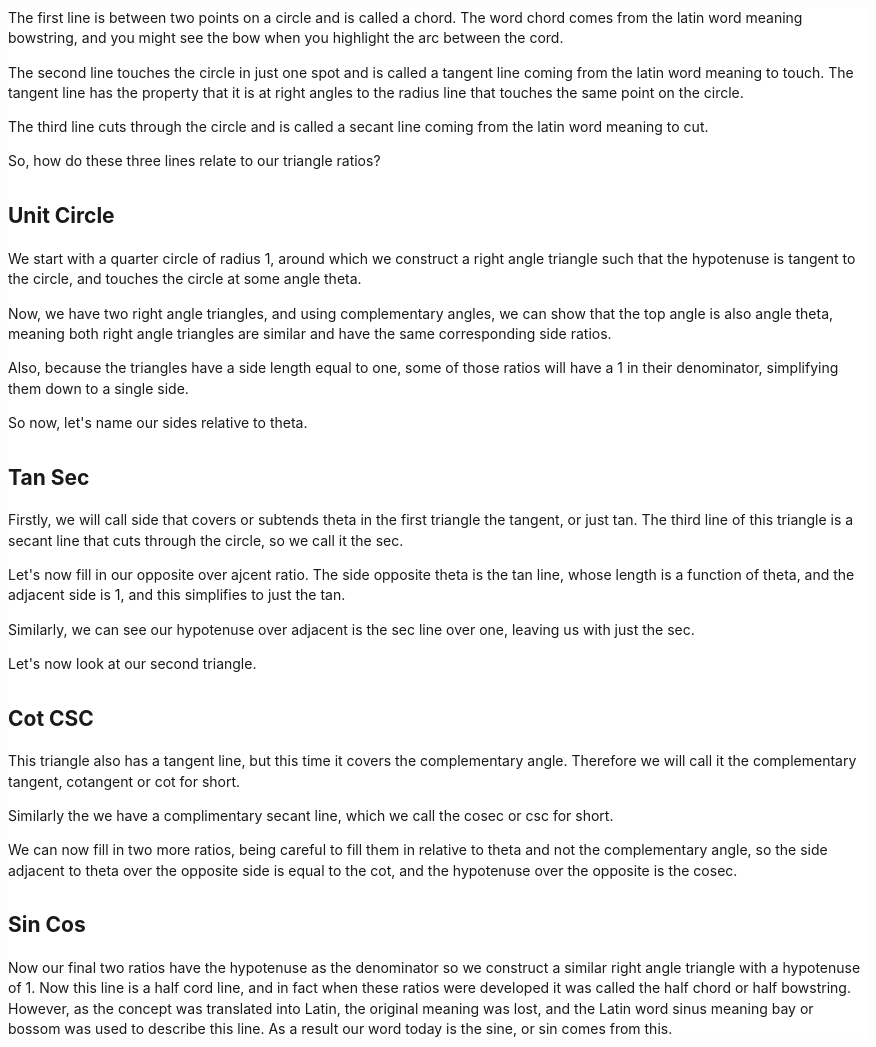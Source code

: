 The first line is between two points on a circle and is called a chord. The word chord comes from the latin word meaning bowstring, and you might see the bow when you highlight the arc between the cord.

The second line touches the circle in just one spot and is called a tangent line coming from the latin word meaning to touch. The tangent line has the property that it is at right angles to the radius line that touches the same point on the circle.

The third line cuts through the circle and is called a secant line coming from the latin word meaning to cut.

So, how do these three lines relate to our triangle ratios?

## Unit Circle

We start with a quarter circle of radius 1, around which we construct a right angle triangle such that the hypotenuse is tangent to the circle, and touches the circle at some angle theta.

Now, we have two right angle triangles, and using complementary angles, we can show that the top angle is also angle theta, meaning both right angle triangles are similar and have the same corresponding side ratios.

Also, because the triangles have a side length equal to one, some of those ratios will have a 1 in their denominator, simplifying them down to a single side.

So now, let's name our sides relative to theta.

## Tan Sec
Firstly, we will call side that covers or subtends theta in the first triangle the tangent, or just tan. The third line of this triangle is a secant line that cuts through the circle, so we call it the sec.

Let's now fill in our opposite over ajcent ratio. The side opposite theta is the tan line, whose length is a function of theta, and the adjacent side is 1, and this simplifies to just the tan.

Similarly, we can see our hypotenuse over adjacent is the sec line over one, leaving us with just the sec.

Let's now look at our second triangle.

## Cot CSC
This triangle also has a tangent line, but this time it covers the complementary angle. Therefore we will call it the complementary tangent, cotangent or cot for short.

Similarly the we have a complimentary secant line, which we call the cosec or csc for short.

We can now fill in two more ratios, being careful to fill them in relative to theta and not the complementary angle, so the side adjacent to theta over the opposite side is equal to the cot, and the hypotenuse over the opposite is the cosec.

## Sin Cos
Now our final two ratios have the hypotenuse as the denominator so we construct a similar right angle triangle with a hypotenuse of 1. Now this line is a half cord line, and in fact when these ratios were developed it was called the half chord or half bowstring. However, as the concept was translated into Latin, the original meaning was lost, and the Latin word sinus meaning bay or bossom was used to describe this line. As a result our word today is the sine, or sin comes from this.
